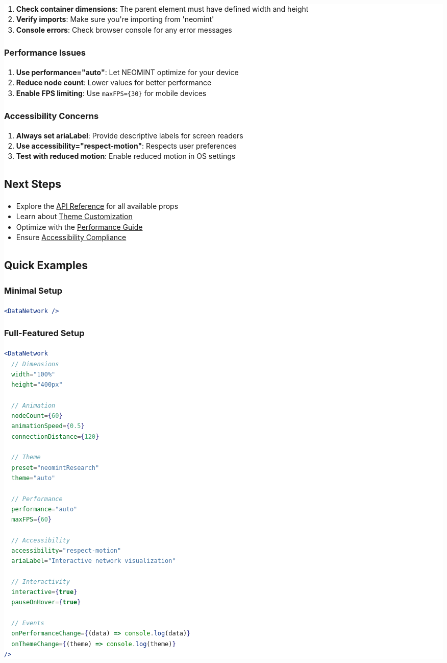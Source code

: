 1. **Check container dimensions**: The parent element must have defined width and height
2. **Verify imports**: Make sure you're importing from 'neomint'
3. **Console errors**: Check browser console for any error messages

### Performance Issues

1. **Use performance="auto"**: Let NEOMINT optimize for your device
2. **Reduce node count**: Lower values for better performance
3. **Enable FPS limiting**: Use `maxFPS={30}` for mobile devices

### Accessibility Concerns

1. **Always set ariaLabel**: Provide descriptive labels for screen readers
2. **Use accessibility="respect-motion"**: Respects user preferences
3. **Test with reduced motion**: Enable reduced motion in OS settings

## Next Steps

- Explore the [API Reference](./api-reference.md) for all available props
- Learn about [Theme Customization](./themes.md)
- Optimize with the [Performance Guide](./performance.md)
- Ensure [Accessibility Compliance](./accessibility.md)

## Quick Examples

### Minimal Setup
```jsx
<DataNetwork />
```

### Full-Featured Setup
```jsx
<DataNetwork
  // Dimensions
  width="100%"
  height="400px"
  
  // Animation
  nodeCount={60}
  animationSpeed={0.5}
  connectionDistance={120}
  
  // Theme
  preset="neomintResearch"
  theme="auto"
  
  // Performance
  performance="auto"
  maxFPS={60}
  
  // Accessibility
  accessibility="respect-motion"
  ariaLabel="Interactive network visualization"
  
  // Interactivity
  interactive={true}
  pauseOnHover={true}
  
  // Events
  onPerformanceChange={(data) => console.log(data)}
  onThemeChange={(theme) => console.log(theme)}
/>